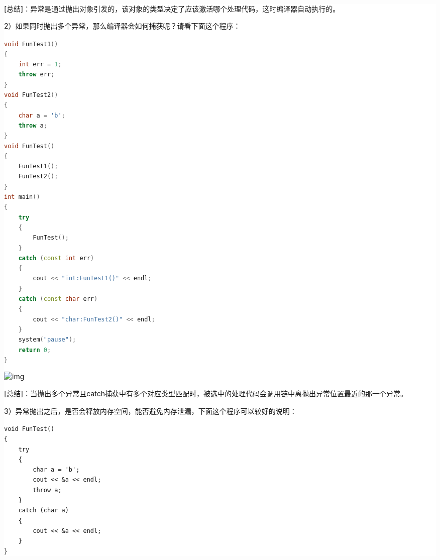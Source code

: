 [总结]：异常是通过抛出对象引发的，该对象的类型决定了应该激活哪个处理代码，这时编译器自动执行的。

2）如果同时抛出多个异常，那么编译器会如何捕获呢？请看下面这个程序：

```cpp
void FunTest1()
{
	int err = 1;
	throw err;
}
void FunTest2()
{
	char a = 'b';
	throw a;
}
void FunTest()
{	
	FunTest1();
	FunTest2();
}
int main()
{
	try
	{
		FunTest();
	}
	catch (const int err)
	{
		cout << "int:FunTest1()" << endl;
	}
	catch (const char err)
	{
		cout << "char:FunTest2()" << endl;
	}
	system("pause");
	return 0;
}

```

![img](https://www.1024do.com/wp-content/uploads/2017/03/yh4.png)

[总结]：当抛出多个异常且catch捕获中有多个对应类型匹配时，被选中的处理代码会调用链中离抛出异常位置最近的那一个异常。

3）异常抛出之后，是否会释放内存空间，能否避免内存泄漏，下面这个程序可以较好的说明：

```
void FunTest()
{
	try
	{
		char a = 'b';
		cout << &a << endl;
		throw a;
	}
	catch (char a)
	{
		cout << &a << endl;
	}
}
```
